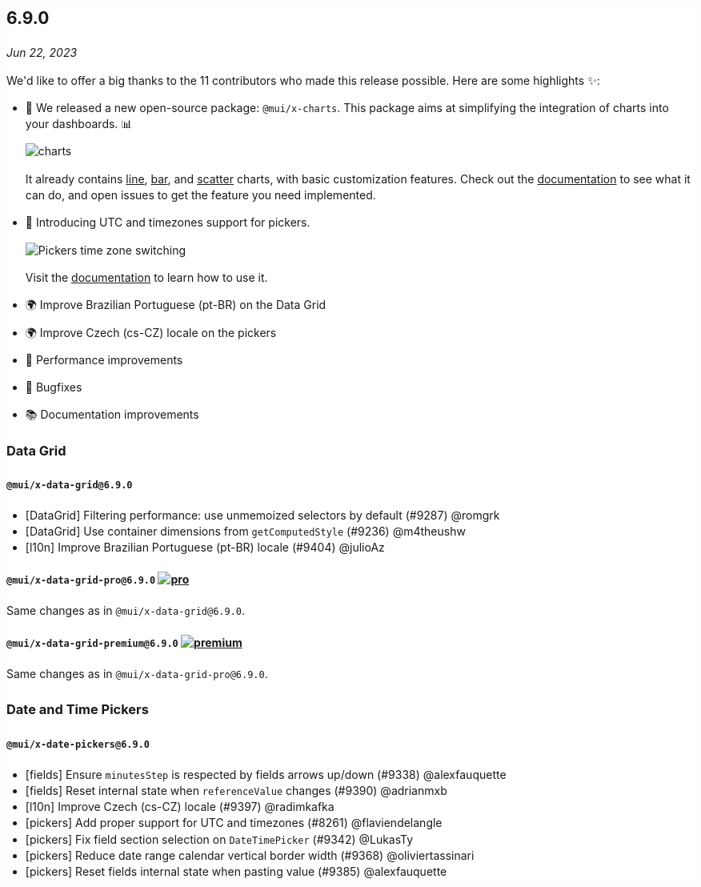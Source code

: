 ## 6.9.0

_Jun 22, 2023_

We'd like to offer a big thanks to the 11 contributors who made this release possible. Here are some highlights ✨:

- 🎁 We released a new open-source package: `@mui/x-charts`. This package aims at simplifying the integration of charts into your dashboards. 📊

  <img width="512" alt="charts" src="https://github.com/mui/mui-x/assets/3165635/41201d3c-16a4-442d-a230-68356e6b433d">

  It already contains [line](https://mui.com/x/react-charts/lines/), [bar](https://mui.com/x/react-charts/bars/), and [scatter](https://mui.com/x/react-charts/scatter/) charts, with basic customization features. Check out the [documentation](https://mui.com/x/react-charts/) to see what it can do, and open issues to get the feature you need implemented.

- 🚀 Introducing UTC and timezones support for pickers.

  <img width="774" src="https://github.com/mui/mui-x/assets/3165635/ad95a404-ee67-4aff-b996-ad6cbb322348" alt="Pickers time zone switching">

  Visit the [documentation](https://mui.com/x/react-date-pickers/timezone/) to learn how to use it.

- 🌍 Improve Brazilian Portuguese (pt-BR) on the Data Grid
- 🌍 Improve Czech (cs-CZ) locale on the pickers
- 🚅 Performance improvements
- 🐞 Bugfixes
- 📚 Documentation improvements

### Data Grid

#### `@mui/x-data-grid@6.9.0`

- [DataGrid] Filtering performance: use unmemoized selectors by default (#9287) @romgrk
- [DataGrid] Use container dimensions from `getComputedStyle` (#9236) @m4theushw
- [l10n] Improve Brazilian Portuguese (pt-BR) locale (#9404) @julioAz

#### `@mui/x-data-grid-pro@6.9.0` [![pro](https://mui.com/r/x-pro-svg)](https://mui.com/r/x-pro-svg-link 'Pro plan')

Same changes as in `@mui/x-data-grid@6.9.0`.

#### `@mui/x-data-grid-premium@6.9.0` [![premium](https://mui.com/r/x-premium-svg)](https://mui.com/r/x-premium-svg-link 'Premium plan')

Same changes as in `@mui/x-data-grid-pro@6.9.0`.

### Date and Time Pickers

#### `@mui/x-date-pickers@6.9.0`

- [fields] Ensure `minutesStep` is respected by fields arrows up/down (#9338) @alexfauquette
- [fields] Reset internal state when `referenceValue` changes (#9390) @adrianmxb
- [l10n] Improve Czech (cs-CZ) locale (#9397) @radimkafka
- [pickers] Add proper support for UTC and timezones (#8261) @flaviendelangle
- [pickers] Fix field section selection on `DateTimePicker` (#9342) @LukasTy
- [pickers] Reduce date range calendar vertical border width (#9368) @oliviertassinari
- [pickers] Reset fields internal state when pasting value (#9385) @alexfauquette
